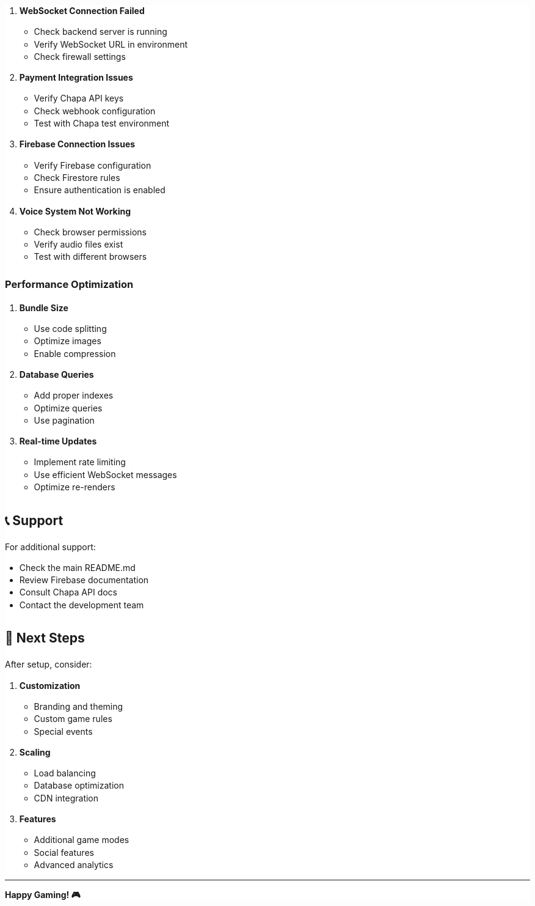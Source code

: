 1. **WebSocket Connection Failed**
   - Check backend server is running
   - Verify WebSocket URL in environment
   - Check firewall settings

2. **Payment Integration Issues**
   - Verify Chapa API keys
   - Check webhook configuration
   - Test with Chapa test environment

3. **Firebase Connection Issues**
   - Verify Firebase configuration
   - Check Firestore rules
   - Ensure authentication is enabled

4. **Voice System Not Working**
   - Check browser permissions
   - Verify audio files exist
   - Test with different browsers

### Performance Optimization

1. **Bundle Size**
   - Use code splitting
   - Optimize images
   - Enable compression

2. **Database Queries**
   - Add proper indexes
   - Optimize queries
   - Use pagination

3. **Real-time Updates**
   - Implement rate limiting
   - Use efficient WebSocket messages
   - Optimize re-renders

## 📞 Support

For additional support:

- Check the main README.md
- Review Firebase documentation
- Consult Chapa API docs
- Contact the development team

## 🎯 Next Steps

After setup, consider:

1. **Customization**
   - Branding and theming
   - Custom game rules
   - Special events

2. **Scaling**
   - Load balancing
   - Database optimization
   - CDN integration

3. **Features**
   - Additional game modes
   - Social features
   - Advanced analytics

---

**Happy Gaming! 🎮**
